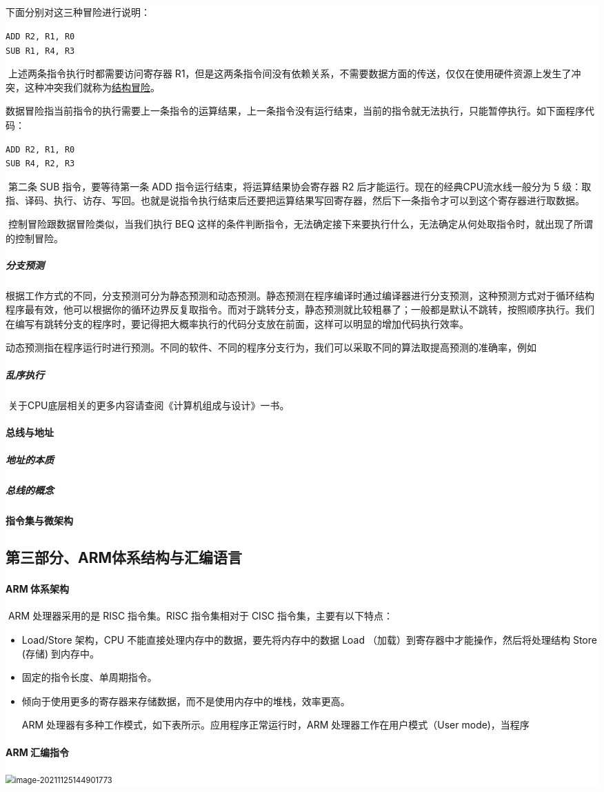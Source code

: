 下面分别对这三种冒险进行说明：

```assembly
ADD R2, R1, R0
SUB R1, R4, R3
```

​		上述两条指令执行时都需要访问寄存器 R1，但是这两条指令间没有依赖关系，不需要数据方面的传送，仅仅在使用硬件资源上发生了冲突，这种冲突我们就称为<u>结构冒险</u>。

​		数据冒险指当前指令的执行需要上一条指令的运算结果，上一条指令没有运行结束，当前的指令就无法执行，只能暂停执行。如下面程序代码：

```assembly
ADD R2, R1, R0
SUB R4, R2, R3
```

​		第二条 SUB 指令，要等待第一条 ADD 指令运行结束，将运算结果协会寄存器 R2 后才能运行。现在的经典CPU流水线一般分为 5 级：取指、译码、执行、访存、写回。也就是说指令执行结束后还要把运算结果写回寄存器，然后下一条指令才可以到这个寄存器进行取数据。

​		控制冒险跟数据冒险类似，当我们执行 BEQ 这样的条件判断指令，无法确定接下来要执行什么，无法确定从何处取指令时，就出现了所谓的控制冒险。

##### 分支预测

​		根据工作方式的不同，分支预测可分为静态预测和动态预测。静态预测在程序编译时通过编译器进行分支预测，这种预测方式对于循环结构程序最有效，他可以根据你的循环边界反复取指令。而对于跳转分支，静态预测就比较粗暴了；一般都是默认不跳转，按照顺序执行。我们在编写有跳转分支的程序时，要记得把大概率执行的代码分支放在前面，这样可以明显的增加代码执行效率。

​		动态预测指在程序运行时进行预测。不同的软件、不同的程序分支行为，我们可以采取不同的算法取提高预测的准确率，例如

##### 乱序执行

​		关于CPU底层相关的更多内容请查阅《计算机组成与设计》一书。

#### 总线与地址

##### 地址的本质

##### 总线的概念

#### 指令集与微架构

##### 

## 第三部分、ARM体系结构与汇编语言

#### ARM 体系架构

​		ARM 处理器采用的是 RISC 指令集。RISC 指令集相对于 CISC 指令集，主要有以下特点：

 * Load/Store 架构，CPU 不能直接处理内存中的数据，要先将内存中的数据 Load （加载）到寄存器中才能操作，然后将处理结构 Store (存储) 到内存中。

 * 固定的指令长度、单周期指令。

 * 倾向于使用更多的寄存器来存储数据，而不是使用内存中的堆栈，效率更高。

   ARM 处理器有多种工作模式，如下表所示。应用程序正常运行时，ARM 处理器工作在用户模式（User mode)，当程序

#### ARM 汇编指令

<img src="C:\Users\E0004365\AppData\Roaming\Typora\typora-user-images\image-20211125144901773.png" alt="image-20211125144901773" style="zoom:80%;" />
